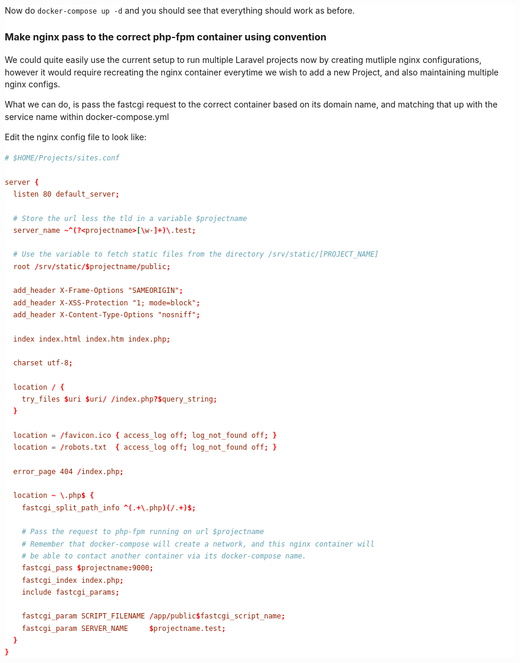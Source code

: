 Now do `docker-compose up -d` and you should see that everything should work as before.

### Make nginx pass to the correct php-fpm container using convention

We could quite easily use the current setup to run multiple Laravel projects now by creating mutliple nginx configurations, however it would require recreating the nginx container everytime we wish to add a new Project, and also maintaining multiple nginx configs.

What we can do, is pass the fastcgi request to the correct container based on its domain name, and matching that up with the service name within docker-compose.yml

Edit the nginx config file to look like:

```conf
# $HOME/Projects/sites.conf

server {
  listen 80 default_server;

  # Store the url less the tld in a variable $projectname
  server_name ~^(?<projectname>[\w-]+)\.test;
  
  # Use the variable to fetch static files from the directory /srv/static/[PROJECT_NAME]
  root /srv/static/$projectname/public;

  add_header X-Frame-Options "SAMEORIGIN";
  add_header X-XSS-Protection "1; mode=block";
  add_header X-Content-Type-Options "nosniff";

  index index.html index.htm index.php;

  charset utf-8;

  location / {
    try_files $uri $uri/ /index.php?$query_string;
  }

  location = /favicon.ico { access_log off; log_not_found off; }
  location = /robots.txt  { access_log off; log_not_found off; }

  error_page 404 /index.php;

  location ~ \.php$ {
    fastcgi_split_path_info ^(.+\.php)(/.+)$;

    # Pass the request to php-fpm running on url $projectname
    # Remember that docker-compose will create a network, and this nginx container will
    # be able to contact another container via its docker-compose name.
    fastcgi_pass $projectname:9000;
    fastcgi_index index.php;
    include fastcgi_params;

    fastcgi_param SCRIPT_FILENAME /app/public$fastcgi_script_name;
    fastcgi_param SERVER_NAME     $projectname.test;
  }
}
```

